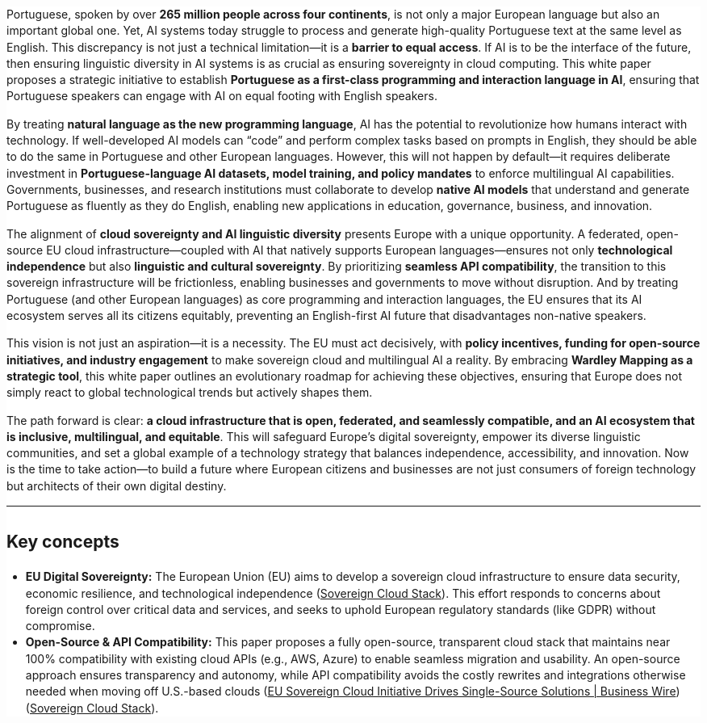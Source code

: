 Portuguese, spoken by over **265 million people across four continents**, is not only a major European language but also an important global one. Yet, AI systems today struggle to process and generate high-quality Portuguese text at the same level as English. This discrepancy is not just a technical limitation—it is a **barrier to equal access**. If AI is to be the interface of the future, then ensuring linguistic diversity in AI systems is as crucial as ensuring sovereignty in cloud computing. This white paper proposes a strategic initiative to establish **Portuguese as a first-class programming and interaction language in AI**, ensuring that Portuguese speakers can engage with AI on equal footing with English speakers.

By treating **natural language as the new programming language**, AI has the potential to revolutionize how humans interact with technology. If well-developed AI models can “code” and perform complex tasks based on prompts in English, they should be able to do the same in Portuguese and other European languages. However, this will not happen by default—it requires deliberate investment in **Portuguese-language AI datasets, model training, and policy mandates** to enforce multilingual AI capabilities. Governments, businesses, and research institutions must collaborate to develop **native AI models** that understand and generate Portuguese as fluently as they do English, enabling new applications in education, governance, business, and innovation.

The alignment of **cloud sovereignty and AI linguistic diversity** presents Europe with a unique opportunity. A federated, open-source EU cloud infrastructure—coupled with AI that natively supports European languages—ensures not only **technological independence** but also **linguistic and cultural sovereignty**. By prioritizing **seamless API compatibility**, the transition to this sovereign infrastructure will be frictionless, enabling businesses and governments to move without disruption. And by treating Portuguese (and other European languages) as core programming and interaction languages, the EU ensures that its AI ecosystem serves all its citizens equitably, preventing an English-first AI future that disadvantages non-native speakers.

This vision is not just an aspiration—it is a necessity. The EU must act decisively, with **policy incentives, funding for open-source initiatives, and industry engagement** to make sovereign cloud and multilingual AI a reality. By embracing **Wardley Mapping as a strategic tool**, this white paper outlines an evolutionary roadmap for achieving these objectives, ensuring that Europe does not simply react to global technological trends but actively shapes them.

The path forward is clear: **a cloud infrastructure that is open, federated, and seamlessly compatible, and an AI ecosystem that is inclusive, multilingual, and equitable**. This will safeguard Europe’s digital sovereignty, empower its diverse linguistic communities, and set a global example of a technology strategy that balances independence, accessibility, and innovation. Now is the time to take action—to build a future where European citizens and businesses are not just consumers of foreign technology but architects of their own digital destiny.

--- 
## Key concepts

- **EU Digital Sovereignty:** The European Union (EU) aims to develop a sovereign cloud infrastructure to ensure data security, economic resilience, and technological independence ([Sovereign Cloud Stack](https://scs.community/#:~:text=Gaia)). This effort responds to concerns about foreign control over critical data and services, and seeks to uphold European regulatory standards (like GDPR) without compromise.
- **Open-Source & API Compatibility:** This paper proposes a fully open-source, transparent cloud stack that maintains near 100% compatibility with existing cloud APIs (e.g., AWS, Azure) to enable seamless migration and usability. An open-source approach ensures transparency and autonomy, while API compatibility avoids the costly rewrites and integrations otherwise needed when moving off U.S.-based clouds ([EU Sovereign Cloud Initiative Drives Single-Source Solutions | Business Wire](https://www.businesswire.com/news/home/20241218283889/en/EU-Sovereign-Cloud-Initiative-Drives-Single-Source-Solutions#:~:text=Migrating%20to%20these%20new%20sovereign,flexibility%20for%20enterprises%E2%80%99%20utilization%20strategies)) ([Sovereign Cloud Stack](https://scs.community/#:~:text=Since%20July%202021%2C%20SCS%20has,Economic%20Affairs%20and%20Climate%20Action)).